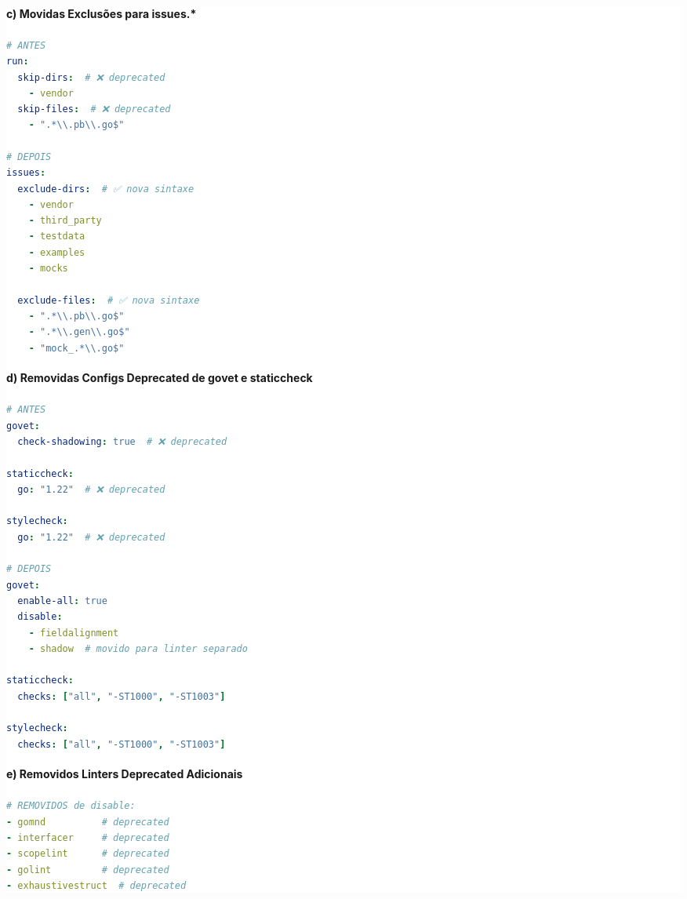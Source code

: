 #### c) Movidas Exclusões para issues.*
```yaml
# ANTES
run:
  skip-dirs:  # ❌ deprecated
    - vendor
  skip-files:  # ❌ deprecated
    - ".*\\.pb\\.go$"

# DEPOIS
issues:
  exclude-dirs:  # ✅ nova sintaxe
    - vendor
    - third_party
    - testdata
    - examples
    - mocks

  exclude-files:  # ✅ nova sintaxe
    - ".*\\.pb\\.go$"
    - ".*\\.gen\\.go$"
    - "mock_.*\\.go$"
```

#### d) Removidas Configs Deprecated de govet e staticcheck
```yaml
# ANTES
govet:
  check-shadowing: true  # ❌ deprecated

staticcheck:
  go: "1.22"  # ❌ deprecated

stylecheck:
  go: "1.22"  # ❌ deprecated

# DEPOIS
govet:
  enable-all: true
  disable:
    - fieldalignment
    - shadow  # movido para linter separado

staticcheck:
  checks: ["all", "-ST1000", "-ST1003"]

stylecheck:
  checks: ["all", "-ST1000", "-ST1003"]
```

#### e) Removidos Linters Deprecated Adicionais
```yaml
# REMOVIDOS de disable:
- gomnd          # deprecated
- interfacer     # deprecated
- scopelint      # deprecated
- golint         # deprecated
- exhaustivestruct  # deprecated
```

